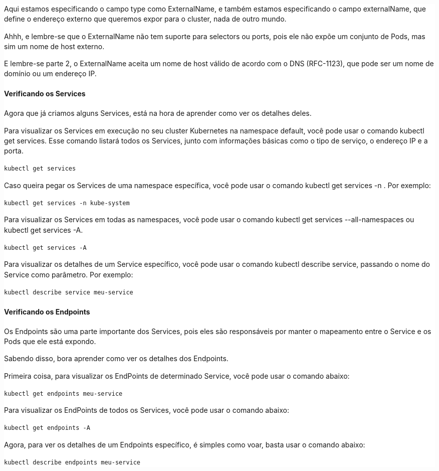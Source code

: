 Aqui estamos especificando o campo type como ExternalName, e também estamos especificando o campo externalName, que define o endereço externo que queremos expor para o cluster, nada de outro mundo.

Ahhh, e lembre-se que o ExternalName não tem suporte para selectors ou ports, pois ele não expõe um conjunto de Pods, mas sim um nome de host externo.

E lembre-se parte 2, o ExternalName aceita um nome de host válido de acordo com o DNS (RFC-1123), que pode ser um nome de domínio ou um endereço IP.

 

#### Verificando os Services
Agora que já criamos alguns Services, está na hora de aprender como ver os detalhes deles.

Para visualizar os Services em execução no seu cluster Kubernetes na namespace default, você pode usar o comando kubectl get services. Esse comando listará todos os Services, junto com informações básicas como o tipo de serviço, o endereço IP e a porta.
```
kubectl get services
```

Caso queira pegar os Services de uma namespace específica, você pode usar o comando kubectl get services -n . Por exemplo:
```
kubectl get services -n kube-system
```

Para visualizar os Services em todas as namespaces, você pode usar o comando kubectl get services --all-namespaces ou kubectl get services -A.
```
kubectl get services -A
```

Para visualizar os detalhes de um Service específico, você pode usar o comando kubectl describe service, passando o nome do Service como parâmetro. Por exemplo:
```
kubectl describe service meu-service
```

#### Verificando os Endpoints
Os Endpoints são uma parte importante dos Services, pois eles são responsáveis por manter o mapeamento entre o Service e os Pods que ele está expondo.

Sabendo disso, bora aprender como ver os detalhes dos Endpoints.

Primeira coisa, para visualizar os EndPoints de determinado Service, você pode usar o comando abaixo:
```
kubectl get endpoints meu-service
```

Para visualizar os EndPoints de todos os Services, você pode usar o comando abaixo:
```
kubectl get endpoints -A
```

Agora, para ver os detalhes de um Endpoints específico, é simples como voar, basta usar o comando abaixo:
```
kubectl describe endpoints meu-service
```
